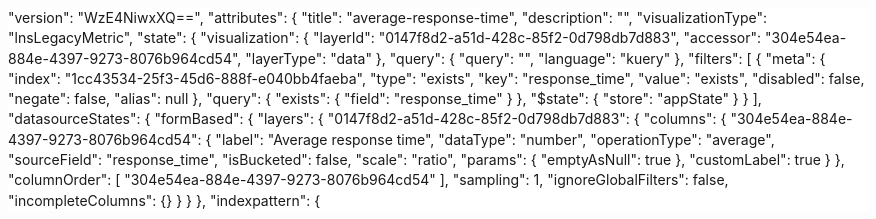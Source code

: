 "version": "WzE4NiwxXQ==",
"attributes": {
"title": "average-response-time",
"description": "",
"visualizationType": "lnsLegacyMetric",
"state": {
"visualization": {
"layerId": "0147f8d2-a51d-428c-85f2-0d798db7d883",
"accessor": "304e54ea-884e-4397-9273-8076b964cd54",
"layerType": "data"
},
"query": {
"query": "",
"language": "kuery"
},
"filters": [
{
"meta": {
"index": "1cc43534-25f3-45d6-888f-e040bb4faeba",
"type": "exists",
"key": "response_time",
"value": "exists",
"disabled": false,
"negate": false,
"alias": null
},
"query": {
"exists": {
"field": "response_time"
}
},
"$state": {
"store": "appState"
}
}
],
"datasourceStates": {
"formBased": {
"layers": {
"0147f8d2-a51d-428c-85f2-0d798db7d883": {
"columns": {
"304e54ea-884e-4397-9273-8076b964cd54": {
"label": "Average response time",
"dataType": "number",
"operationType": "average",
"sourceField": "response_time",
"isBucketed": false,
"scale": "ratio",
"params": {
"emptyAsNull": true
},
"customLabel": true
}
},
"columnOrder": [
"304e54ea-884e-4397-9273-8076b964cd54"
],
"sampling": 1,
"ignoreGlobalFilters": false,
"incompleteColumns": {}
}
}
},
"indexpattern": {